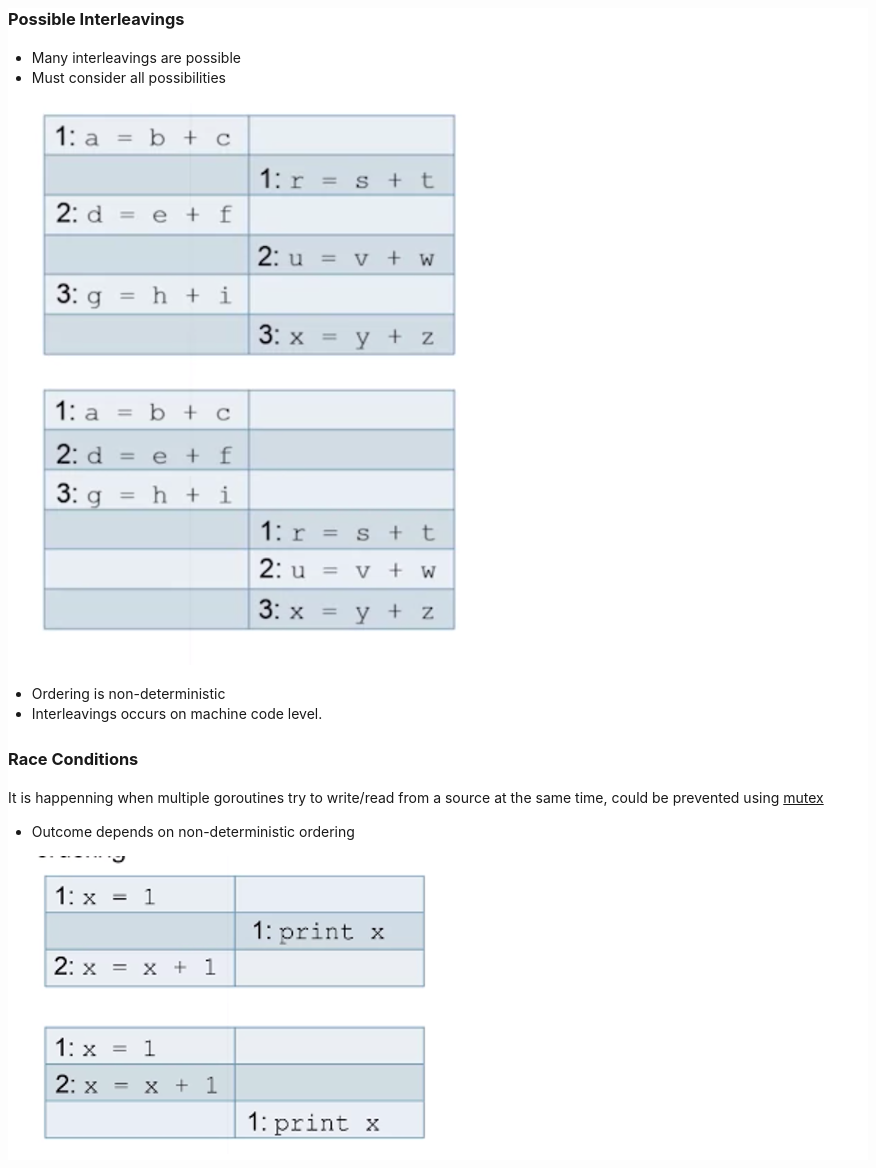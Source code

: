 ### Possible Interleavings 

- Many interleavings are possible 
- Must consider all possibilities 

![Possible Interleaving](../../images/golangposts/possible_interleaving.png)

- Ordering is non-deterministic
- Interleavings occurs on machine code level. 


### Race Conditions 

It is happenning when multiple goroutines try to write/read from a source at the same time, could be prevented using [mutex](https://golang.org/pkg/sync/#Mutex)

- Outcome depends on non-deterministic ordering 

![Possible Interleaving](../../images/golangposts/race_condition.png)
